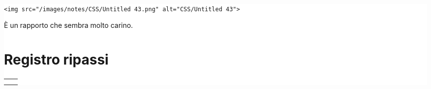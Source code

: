     <img src="/images/notes/CSS/Untitled 43.png" alt="CSS/Untitled 43">


È un rapporto che sembra molto carino.

# Registro ripassi

|  |  |
| --- | --- |
|  |  |
|  |  |